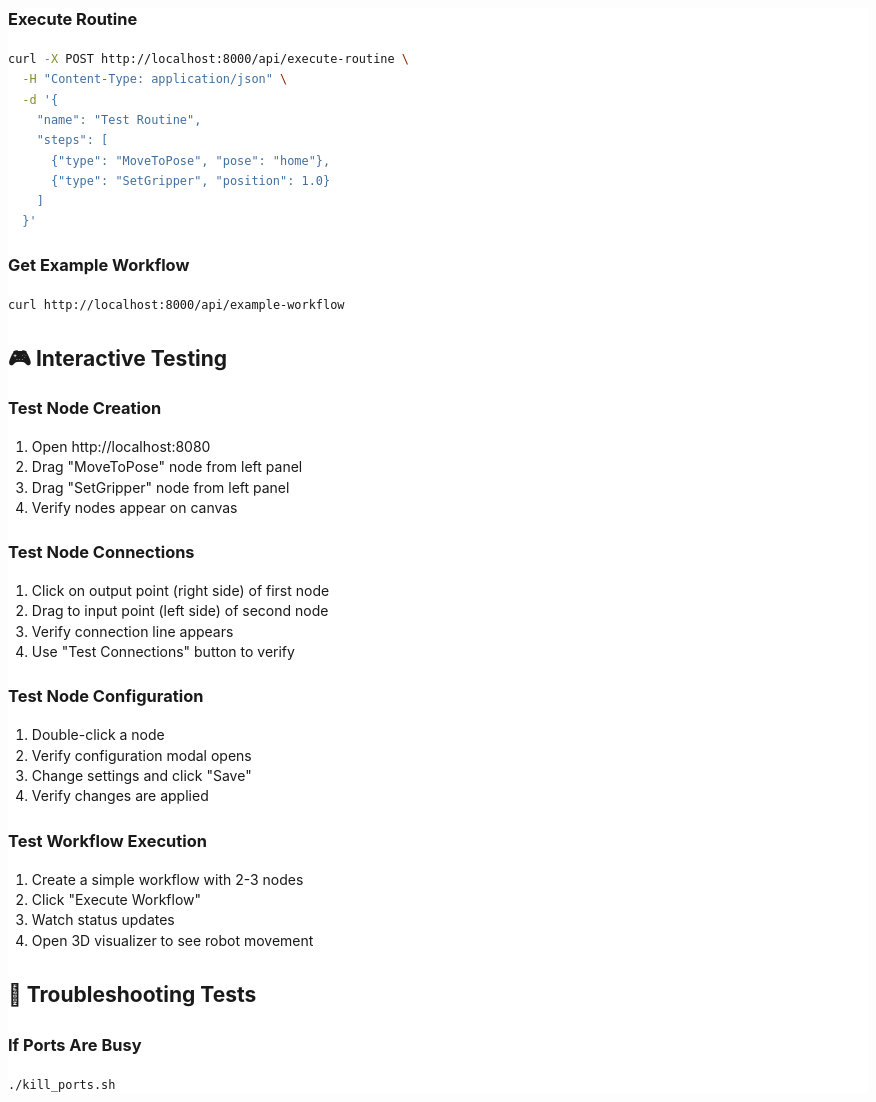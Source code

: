 ### **Execute Routine**
```bash
curl -X POST http://localhost:8000/api/execute-routine \
  -H "Content-Type: application/json" \
  -d '{
    "name": "Test Routine",
    "steps": [
      {"type": "MoveToPose", "pose": "home"},
      {"type": "SetGripper", "position": 1.0}
    ]
  }'
```

### **Get Example Workflow**
```bash
curl http://localhost:8000/api/example-workflow
```

## 🎮 Interactive Testing

### **Test Node Creation**
1. Open http://localhost:8080
2. Drag "MoveToPose" node from left panel
3. Drag "SetGripper" node from left panel
4. Verify nodes appear on canvas

### **Test Node Connections**
1. Click on output point (right side) of first node
2. Drag to input point (left side) of second node
3. Verify connection line appears
4. Use "Test Connections" button to verify

### **Test Node Configuration**
1. Double-click a node
2. Verify configuration modal opens
3. Change settings and click "Save"
4. Verify changes are applied

### **Test Workflow Execution**
1. Create a simple workflow with 2-3 nodes
2. Click "Execute Workflow"
3. Watch status updates
4. Open 3D visualizer to see robot movement

## 🐛 Troubleshooting Tests

### **If Ports Are Busy**
```bash
./kill_ports.sh
```

